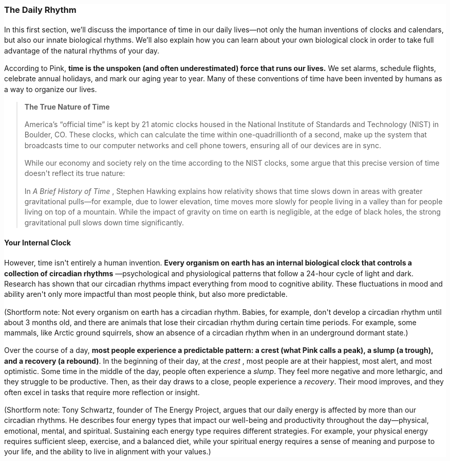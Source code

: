 ### The Daily Rhythm

In this first section, we’ll discuss the importance of time in our daily lives—not only the human inventions of clocks and calendars, but also our innate biological rhythms. We’ll also explain how you can learn about your own biological clock in order to take full advantage of the natural rhythms of your day.

According to Pink, **time is the unspoken (and often underestimated) force that runs our lives.** We set alarms, schedule flights, celebrate annual holidays, and mark our aging year to year. Many of these conventions of time have been invented by humans as a way to organize our lives.

> **The True Nature of Time**
> 
> America’s “official time” is kept by 21 atomic clocks housed in the National Institute of Standards and Technology (NIST) in Boulder, CO. These clocks, which can calculate the time within one-quadrillionth of a second, make up the system that broadcasts time to our computer networks and cell phone towers, ensuring all of our devices are in sync.
> 
> While our economy and society rely on the time according to the NIST clocks, some argue that this precise version of time doesn't reflect its true nature:
> 
> In _A Brief History of Time_ , Stephen Hawking explains how relativity shows that time slows down in areas with greater gravitational pulls—for example, due to lower elevation, time moves more slowly for people living in a valley than for people living on top of a mountain. While the impact of gravity on time on earth is negligible, at the edge of black holes, the strong gravitational pull slows down time significantly.

#### Your Internal Clock

However, time isn't entirely a human invention. **Every organism on earth has an internal biological clock that controls a collection of circadian rhythms** —psychological and physiological patterns that follow a 24-hour cycle of light and dark. Research has shown that our circadian rhythms impact everything from mood to cognitive ability. These fluctuations in mood and ability aren't only more impactful than most people think, but also more predictable.

(Shortform note: Not every organism on earth has a circadian rhythm. Babies, for example, don't develop a circadian rhythm until about 3 months old, and there are animals that lose their circadian rhythm during certain time periods. For example, some mammals, like Arctic ground squirrels, show an absence of a circadian rhythm when in an underground dormant state.)

Over the course of a day, **most people experience a predictable pattern: a crest (what Pink calls a peak), a slump (a trough), and a recovery (a rebound)**. In the beginning of their day, at the _crest_ , most people are at their happiest, most alert, and most optimistic. Some time in the middle of the day, people often experience a _slump_. They feel more negative and more lethargic, and they struggle to be productive. Then, as their day draws to a close, people experience a _recovery_. Their mood improves, and they often excel in tasks that require more reflection or insight.

(Shortform note: Tony Schwartz, founder of The Energy Project, argues that our daily energy is affected by more than our circadian rhythms. He describes four energy types that impact our well-being and productivity throughout the day—physical, emotional, mental, and spiritual. Sustaining each energy type requires different strategies. For example, your physical energy requires sufficient sleep, exercise, and a balanced diet, while your spiritual energy requires a sense of meaning and purpose to your life, and the ability to live in alignment with your values.)
